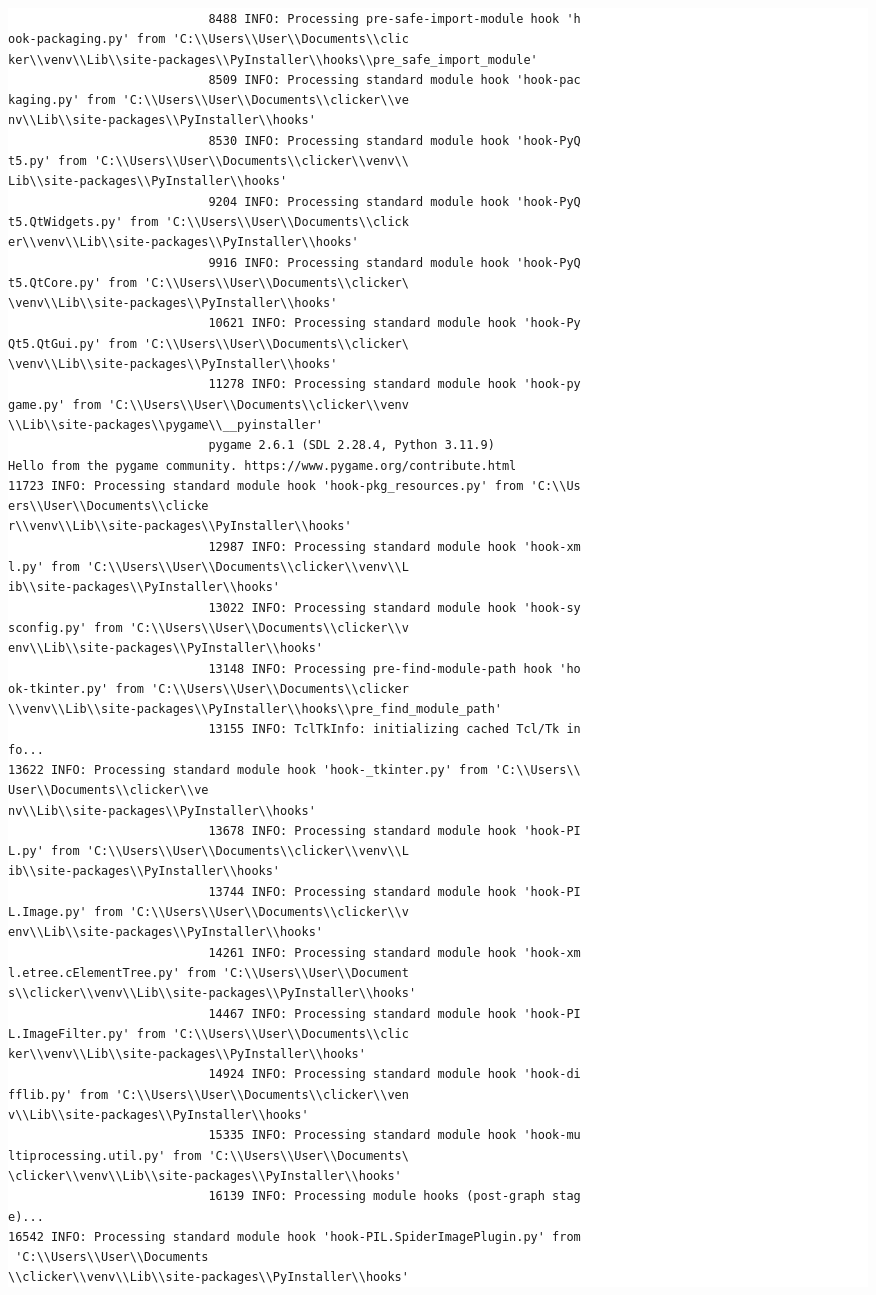 ```
                            8488 INFO: Processing pre-safe-import-module hook 'h
ook-packaging.py' from 'C:\\Users\\User\\Documents\\clic
ker\\venv\\Lib\\site-packages\\PyInstaller\\hooks\\pre_safe_import_module'
                            8509 INFO: Processing standard module hook 'hook-pac
kaging.py' from 'C:\\Users\\User\\Documents\\clicker\\ve
nv\\Lib\\site-packages\\PyInstaller\\hooks'
                            8530 INFO: Processing standard module hook 'hook-PyQ
t5.py' from 'C:\\Users\\User\\Documents\\clicker\\venv\\
Lib\\site-packages\\PyInstaller\\hooks'
                            9204 INFO: Processing standard module hook 'hook-PyQ
t5.QtWidgets.py' from 'C:\\Users\\User\\Documents\\click
er\\venv\\Lib\\site-packages\\PyInstaller\\hooks'
                            9916 INFO: Processing standard module hook 'hook-PyQ
t5.QtCore.py' from 'C:\\Users\\User\\Documents\\clicker\
\venv\\Lib\\site-packages\\PyInstaller\\hooks'
                            10621 INFO: Processing standard module hook 'hook-Py
Qt5.QtGui.py' from 'C:\\Users\\User\\Documents\\clicker\
\venv\\Lib\\site-packages\\PyInstaller\\hooks'
                            11278 INFO: Processing standard module hook 'hook-py
game.py' from 'C:\\Users\\User\\Documents\\clicker\\venv
\\Lib\\site-packages\\pygame\\__pyinstaller'
                            pygame 2.6.1 (SDL 2.28.4, Python 3.11.9)
Hello from the pygame community. https://www.pygame.org/contribute.html
11723 INFO: Processing standard module hook 'hook-pkg_resources.py' from 'C:\\Us
ers\\User\\Documents\\clicke
r\\venv\\Lib\\site-packages\\PyInstaller\\hooks'
                            12987 INFO: Processing standard module hook 'hook-xm
l.py' from 'C:\\Users\\User\\Documents\\clicker\\venv\\L
ib\\site-packages\\PyInstaller\\hooks'
                            13022 INFO: Processing standard module hook 'hook-sy
sconfig.py' from 'C:\\Users\\User\\Documents\\clicker\\v
env\\Lib\\site-packages\\PyInstaller\\hooks'
                            13148 INFO: Processing pre-find-module-path hook 'ho
ok-tkinter.py' from 'C:\\Users\\User\\Documents\\clicker
\\venv\\Lib\\site-packages\\PyInstaller\\hooks\\pre_find_module_path'
                            13155 INFO: TclTkInfo: initializing cached Tcl/Tk in
fo...
13622 INFO: Processing standard module hook 'hook-_tkinter.py' from 'C:\\Users\\
User\\Documents\\clicker\\ve
nv\\Lib\\site-packages\\PyInstaller\\hooks'
                            13678 INFO: Processing standard module hook 'hook-PI
L.py' from 'C:\\Users\\User\\Documents\\clicker\\venv\\L
ib\\site-packages\\PyInstaller\\hooks'
                            13744 INFO: Processing standard module hook 'hook-PI
L.Image.py' from 'C:\\Users\\User\\Documents\\clicker\\v
env\\Lib\\site-packages\\PyInstaller\\hooks'
                            14261 INFO: Processing standard module hook 'hook-xm
l.etree.cElementTree.py' from 'C:\\Users\\User\\Document
s\\clicker\\venv\\Lib\\site-packages\\PyInstaller\\hooks'
                            14467 INFO: Processing standard module hook 'hook-PI
L.ImageFilter.py' from 'C:\\Users\\User\\Documents\\clic
ker\\venv\\Lib\\site-packages\\PyInstaller\\hooks'
                            14924 INFO: Processing standard module hook 'hook-di
fflib.py' from 'C:\\Users\\User\\Documents\\clicker\\ven
v\\Lib\\site-packages\\PyInstaller\\hooks'
                            15335 INFO: Processing standard module hook 'hook-mu
ltiprocessing.util.py' from 'C:\\Users\\User\\Documents\
\clicker\\venv\\Lib\\site-packages\\PyInstaller\\hooks'
                            16139 INFO: Processing module hooks (post-graph stag
e)...
16542 INFO: Processing standard module hook 'hook-PIL.SpiderImagePlugin.py' from
 'C:\\Users\\User\\Documents
\\clicker\\venv\\Lib\\site-packages\\PyInstaller\\hooks'
```